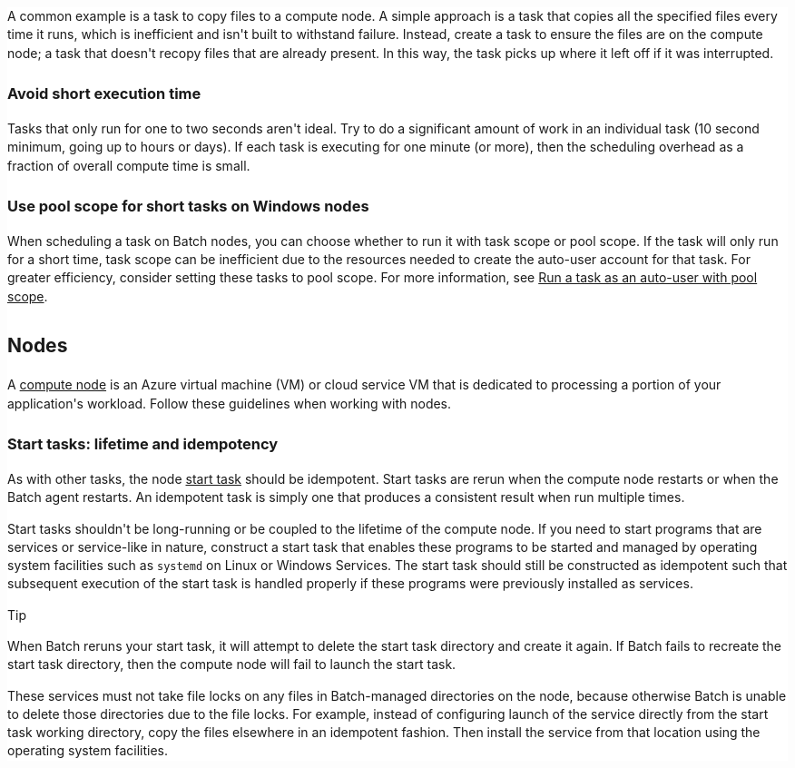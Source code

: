 A common example is a task to copy files to a compute node. A simple approach is a task that copies all the specified files every time it runs, which is inefficient and isn't built to withstand failure. Instead, create a task to ensure the files are on the compute node; a task that doesn't recopy files that are already present. In this way, the task picks up where it left off if it was interrupted.

### Avoid short execution time

Tasks that only run for one to two seconds aren't ideal. Try to do a significant amount of work in an individual task (10 second minimum, going up to hours or days). If each task is executing for one minute (or more), then the scheduling overhead as a fraction of overall compute time is small.

### Use pool scope for short tasks on Windows nodes

When scheduling a task on Batch nodes, you can choose whether to run it with task scope or pool scope. If the task will only run for a short time, task scope can be inefficient due to the resources needed to create the auto-user account for that task. For greater efficiency, consider setting these tasks to pool scope. For more information, see [Run a task as an auto-user with pool scope](batch-user-accounts.md#run-a-task-as-an-auto-user-with-pool-scope).

## Nodes

A [compute node](nodes-and-pools.md#nodes) is an Azure virtual machine (VM) or cloud service VM that is dedicated to processing a portion of your application's workload. Follow these guidelines when working with nodes.

### Start tasks: lifetime and idempotency

As with other tasks, the node [start task](jobs-and-tasks.md#start-task) should be idempotent. Start tasks are rerun when the compute node
restarts or when the Batch agent restarts. An idempotent task is simply one that produces a consistent result when run multiple times.

Start tasks shouldn't be long-running or be coupled to the lifetime of the compute node. If you need to start programs that are services or
service-like in nature, construct a start task that enables these programs to be started and managed by operating system facilities such as
`systemd` on Linux or Windows Services. The start task should still be constructed as idempotent such that subsequent execution of the
start task is handled properly if these programs were previously installed as services.

> [!TIP]
> When Batch reruns your start task, it will attempt to delete the start task directory and create it again. If Batch fails to
> recreate the start task directory, then the compute node will fail to launch the start task.

These services must not take file locks on any files in Batch-managed directories on the node, because otherwise Batch is unable to delete
those directories due to the file locks. For example, instead of configuring launch of the service directly from the start task working
directory, copy the files elsewhere in an idempotent fashion. Then install the service from that location using the operating system
facilities.
